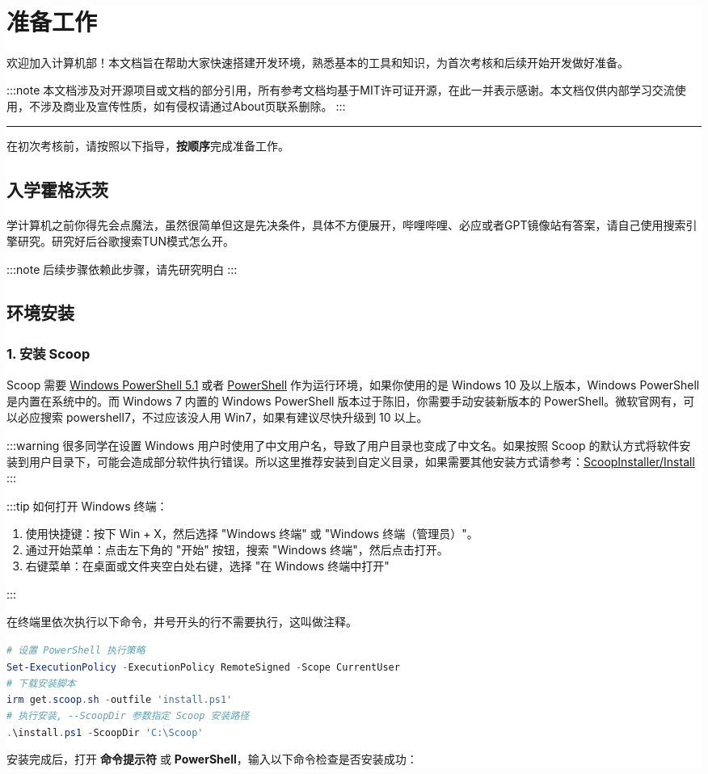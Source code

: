 # 准备工作
欢迎加入计算机部！本文档旨在帮助大家快速搭建开发环境，熟悉基本的工具和知识，为首次考核和后续开始开发做好准备。

:::note
本文档涉及对开源项目或文档的部分引用，所有参考文档均基于MIT许可证开源，在此一并表示感谢。本文档仅供内部学习交流使用，不涉及商业及宣传性质，如有侵权请通过About页联系删除。
:::

---

在初次考核前，请按照以下指导，**按顺序**完成准备工作。

## 入学霍格沃茨

学计算机之前你得先会点魔法，虽然很简单但这是先决条件，具体不方便展开，哔哩哔哩、必应或者GPT镜像站有答案，请自己使用搜索引擎研究。研究好后谷歌搜索TUN模式怎么开。

:::note
后续步骤依赖此步骤，请先研究明白
:::

## 环境安装

### 1. 安装 Scoop

Scoop 需要 [Windows PowerShell 5.1](https://aka.ms/wmf5download) 或者 [PowerShell](https://aka.ms/powershell) 作为运行环境，如果你使用的是 Windows 10 及以上版本，Windows PowerShell 是内置在系统中的。而 Windows 7 内置的 Windows PowerShell 版本过于陈旧，你需要手动安装新版本的 PowerShell。微软官网有，可以必应搜索 powershell7，不过应该没人用 Win7，如果有建议尽快升级到 10 以上。

:::warning
很多同学在设置 Windows 用户时使用了中文用户名，导致了用户目录也变成了中文名。如果按照 Scoop 的默认方式将软件安装到用户目录下，可能会造成部分软件执行错误。所以这里推荐安装到自定义目录，如果需要其他安装方式请参考：[ScoopInstaller/Install](https://github.com/ScoopInstaller/Install)
:::

:::tip
如何打开 Windows 终端：

1. 使用快捷键：按下 Win + X，然后选择 "Windows 终端" 或 "Windows 终端（管理员）"。
2. 通过开始菜单：点击左下角的 "开始" 按钮，搜索 "Windows 终端"，然后点击打开。
3. 右键菜单：在桌面或文件夹空白处右键，选择 "在 Windows 终端中打开"

:::

在终端里依次执行以下命令，井号开头的行不需要执行，这叫做注释。

```powershell
# 设置 PowerShell 执行策略
Set-ExecutionPolicy -ExecutionPolicy RemoteSigned -Scope CurrentUser
# 下载安装脚本
irm get.scoop.sh -outfile 'install.ps1'
# 执行安装, --ScoopDir 参数指定 Scoop 安装路径
.\install.ps1 -ScoopDir 'C:\Scoop'
```

安装完成后，打开 **命令提示符** 或 **PowerShell**，输入以下命令检查是否安装成功：
